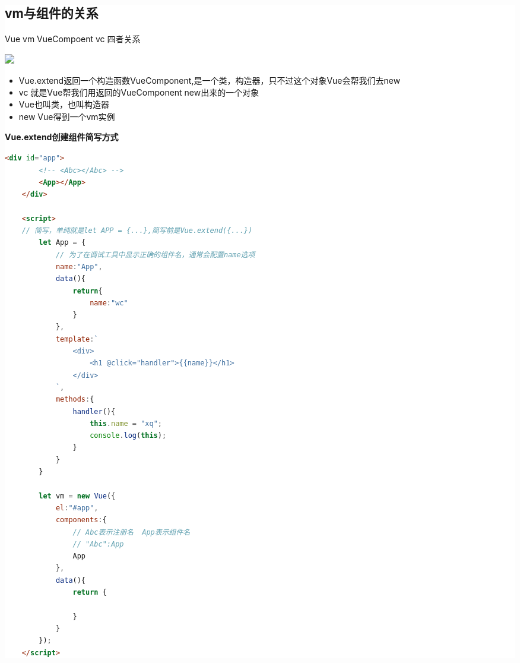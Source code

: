  

## vm与组件的关系

Vue vm VueCompoent vc 四者关系

![](https://i0.hdslb.com/bfs/new_dyn/f7104cc5f49d4a0bfb5ae3ae2da14339562431495.png@1554w.webp)

- Vue.extend返回一个构造函数VueComponent,是一个类，构造器，只不过这个对象Vue会帮我们去new 
- vc 就是Vue帮我们用返回的VueComponent new出来的一个对象
- Vue也叫类，也叫构造器
- new Vue得到一个vm实例

**Vue.extend创建组件简写方式**

```html
<div id="app">
        <!-- <Abc></Abc> -->
        <App></App>
    </div>

    <script>
    // 简写，单纯就是let APP = {...},简写前是Vue.extend({...})
        let App = {
            // 为了在调试工具中显示正确的组件名，通常会配置name选项
            name:"App",
            data(){
                return{
                    name:"wc"
                }
            },
            template:`
                <div>
                    <h1 @click="handler">{{name}}</h1>
                </div>
            `,
            methods:{
                handler(){
                    this.name = "xq";
                    console.log(this);
                }
            }
        }

        let vm = new Vue({
            el:"#app",
            components:{
                // Abc表示注册名  App表示组件名
                // "Abc":App
                App
            },
            data(){
                return {
                 
                }
            }
        });
    </script>
```
